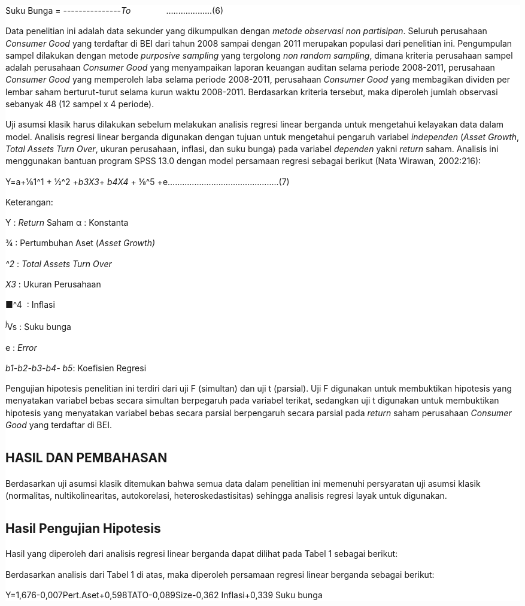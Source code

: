 <p><span class="font3">Suku Bunga = ---------------</span><span class="font3" style="font-style:italic;">To</span><span class="font3"> &nbsp;&nbsp;&nbsp;&nbsp;&nbsp;&nbsp;&nbsp;&nbsp;&nbsp;&nbsp;&nbsp;&nbsp;&nbsp;&nbsp;...................(6)</span></p>
<p><span class="font3">Data penelitian ini adalah data sekunder yang dikumpulkan dengan </span><span class="font3" style="font-style:italic;">metode observasi non partisipan</span><span class="font3">. Seluruh perusahaan </span><span class="font3" style="font-style:italic;">Consumer Good</span><span class="font3"> yang terdaftar di BEI dari tahun 2008 sampai dengan 2011 merupakan populasi dari penelitian ini. Pengumpulan sampel dilakukan dengan metode </span><span class="font3" style="font-style:italic;">purposive sampling</span><span class="font3"> yang tergolong </span><span class="font3" style="font-style:italic;">non random sampling</span><span class="font3">, dimana kriteria perusahaan sampel adalah perusahaan </span><span class="font3" style="font-style:italic;">Consumer Good</span><span class="font3"> yang menyampaikan laporan keuangan auditan selama periode 2008-2011, perusahaan </span><span class="font3" style="font-style:italic;">Consumer Good</span><span class="font3"> yang memperoleh laba selama periode 2008-2011, perusahaan </span><span class="font3" style="font-style:italic;">Consumer Good</span><span class="font3"> yang membagikan dividen per lembar saham berturut-turut selama kurun waktu 2008-2011. Berdasarkan kriteria tersebut, maka diperoleh jumlah observasi sebanyak 48 (12 sampel x 4 periode).</span></p>
<p><span class="font3">Uji asumsi klasik harus dilakukan sebelum melakukan analisis regresi linear berganda untuk mengetahui kelayakan data dalam model. Analisis regresi linear berganda digunakan dengan tujuan untuk mengetahui pengaruh variabel </span><span class="font3" style="font-style:italic;">independen</span><span class="font3"> (</span><span class="font3" style="font-style:italic;">Asset Growth</span><span class="font3">, </span><span class="font3" style="font-style:italic;">Total Assets Turn Over</span><span class="font3">, ukuran perusahaan, inflasi, dan suku bunga) pada variabel </span><span class="font3" style="font-style:italic;">dependen</span><span class="font3"> yakni </span><span class="font3" style="font-style:italic;">return</span><span class="font3"> saham. Analisis ini menggunakan bantuan program SPSS 13.0 dengan model persamaan regresi sebagai berikut (Nata Wirawan, 2002:216):</span></p>
<p><span class="font3">Y=a+⅛1^1 + ½^2 +</span><span class="font3" style="font-style:italic;">b3X3</span><span class="font3">+ </span><span class="font3" style="font-style:italic;">b4X4</span><span class="font3"> + ⅛^5 +e..............................................(7)</span></p>
<p><span class="font3">Keterangan:</span></p>
<p><span class="font3">Y : </span><span class="font3" style="font-style:italic;">Return</span><span class="font3"> Saham α : Konstanta</span></p>
<p><span class="font3">¾ : Pertumbuhan Aset (</span><span class="font3" style="font-style:italic;">Asset Growth)</span></p>
<p><span class="font3" style="font-style:italic;">^2</span><span class="font3"> : </span><span class="font3" style="font-style:italic;">Total Assets Turn Over</span></p>
<p><span class="font3" style="font-style:italic;">X3</span><span class="font3"> : Ukuran Perusahaan</span></p>
<p><span class="font3">■^4 &nbsp;: Inflasi</span></p>
<p><span class="font3"><sup>j</sup>Vs : Suku bunga</span></p>
<p><span class="font3">e : </span><span class="font3" style="font-style:italic;">Error</span></p>
<p><span class="font3" style="font-style:italic;">b1-b2-b3-b4- b5</span><span class="font3">: Koefisien Regresi</span></p>
<p><span class="font3">Pengujian hipotesis penelitian ini terdiri dari uji F (simultan) dan uji t (parsial). Uji F digunakan untuk membuktikan hipotesis yang menyatakan variabel bebas secara simultan berpegaruh pada variabel terikat, sedangkan uji t digunakan untuk membuktikan hipotesis yang menyatakan variabel bebas secara parsial berpengaruh secara parsial pada </span><span class="font3" style="font-style:italic;">return</span><span class="font3"> saham perusahaan </span><span class="font3" style="font-style:italic;">Consumer Good </span><span class="font3">yang terdaftar di BEI.</span></p>
<h2><a name="bookmark14"></a><span class="font3" style="font-weight:bold;"><a name="bookmark15"></a>HASIL DAN PEMBAHASAN</span></h2>
<p><span class="font3">Berdasarkan uji asumsi klasik ditemukan bahwa semua data dalam penelitian ini memenuhi persyaratan uji asumsi klasik (normalitas, nultikolinearitas, autokorelasi, heteroskedastisitas) sehingga analisis regresi layak untuk digunakan.</span></p>
<h2><a name="bookmark16"></a><span class="font3" style="font-weight:bold;"><a name="bookmark17"></a>Hasil Pengujian Hipotesis</span></h2>
<p><span class="font3">Hasil yang diperoleh dari analisis regresi linear berganda dapat dilihat pada Tabel 1 sebagai berikut:</span></p>
<p><span class="font3">Berdasarkan analisis dari Tabel 1 di atas, maka diperoleh persamaan regresi linear berganda sebagai berikut:</span></p>
<p><span class="font3">Y=1,676-0,007Pert.Aset+0,598TATO-0,089Size-0,362 Inflasi+0,339 Suku bunga</span></p>